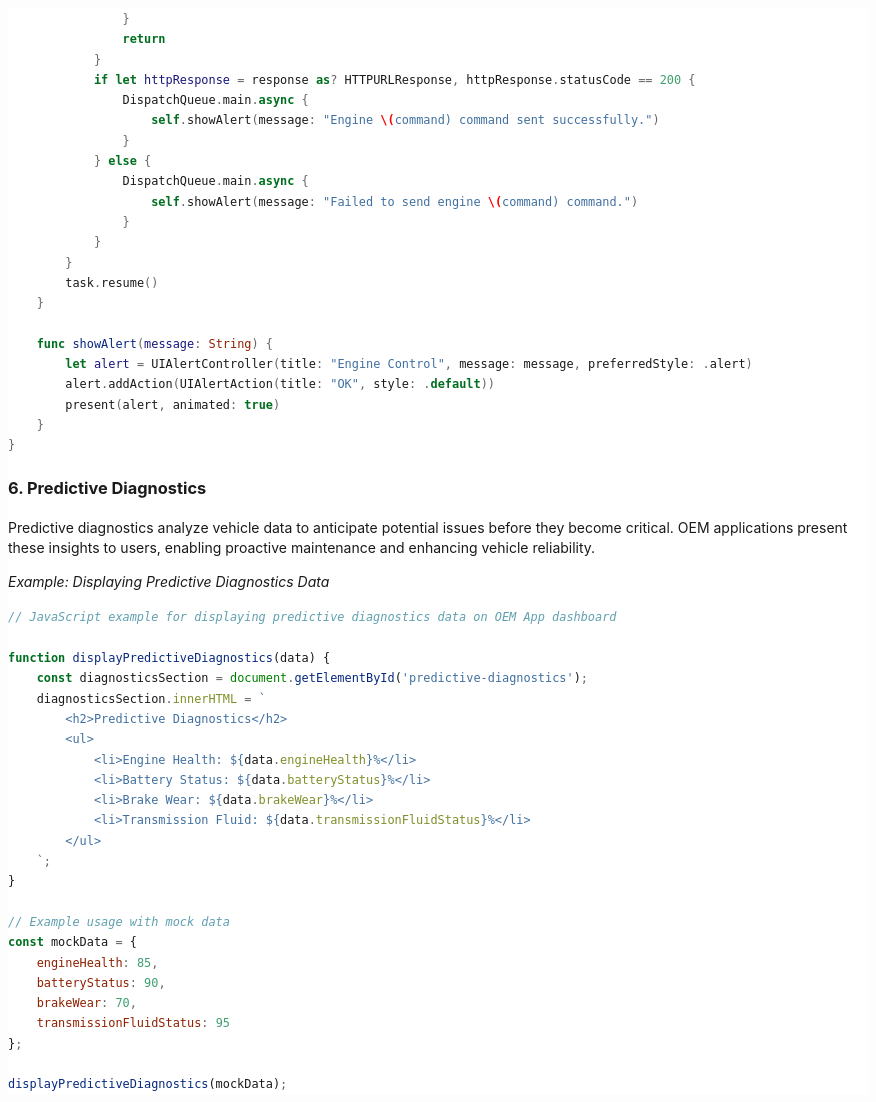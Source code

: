 ```swift
                }
                return
            }
            if let httpResponse = response as? HTTPURLResponse, httpResponse.statusCode == 200 {
                DispatchQueue.main.async {
                    self.showAlert(message: "Engine \(command) command sent successfully.")
                }
            } else {
                DispatchQueue.main.async {
                    self.showAlert(message: "Failed to send engine \(command) command.")
                }
            }
        }
        task.resume()
    }
    
    func showAlert(message: String) {
        let alert = UIAlertController(title: "Engine Control", message: message, preferredStyle: .alert)
        alert.addAction(UIAlertAction(title: "OK", style: .default))
        present(alert, animated: true)
    }
}
```

### 6. **Predictive Diagnostics**

Predictive diagnostics analyze vehicle data to anticipate potential issues before they become critical. OEM applications present these insights to users, enabling proactive maintenance and enhancing vehicle reliability.

*Example: Displaying Predictive Diagnostics Data*

```javascript
// JavaScript example for displaying predictive diagnostics data on OEM App dashboard

function displayPredictiveDiagnostics(data) {
    const diagnosticsSection = document.getElementById('predictive-diagnostics');
    diagnosticsSection.innerHTML = `
        <h2>Predictive Diagnostics</h2>
        <ul>
            <li>Engine Health: ${data.engineHealth}%</li>
            <li>Battery Status: ${data.batteryStatus}%</li>
            <li>Brake Wear: ${data.brakeWear}%</li>
            <li>Transmission Fluid: ${data.transmissionFluidStatus}%</li>
        </ul>
    `;
}

// Example usage with mock data
const mockData = {
    engineHealth: 85,
    batteryStatus: 90,
    brakeWear: 70,
    transmissionFluidStatus: 95
};

displayPredictiveDiagnostics(mockData);
```
